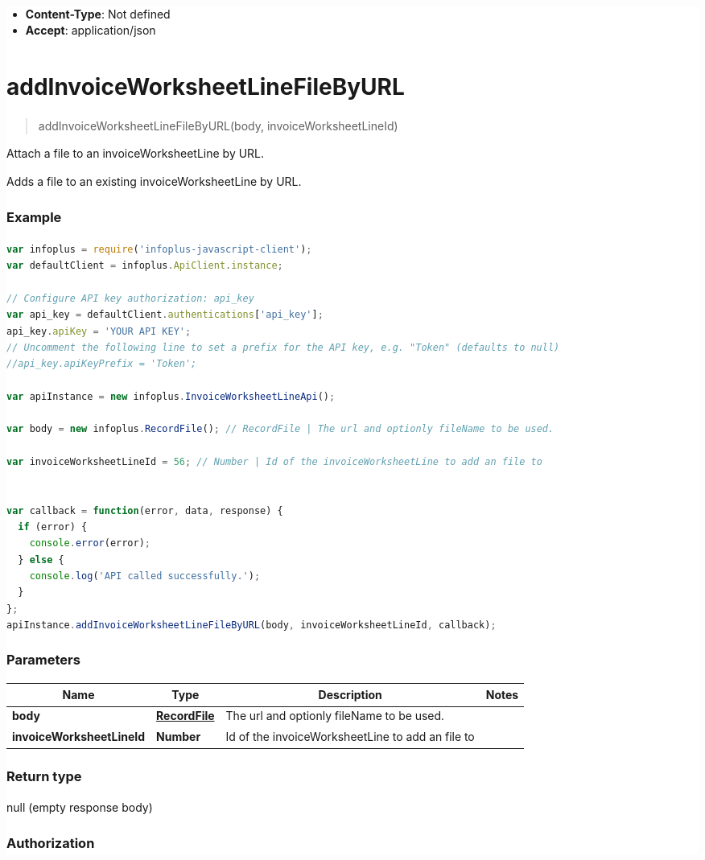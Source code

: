 - **Content-Type**: Not defined
 - **Accept**: application/json

<a name="addInvoiceWorksheetLineFileByURL"></a>
# **addInvoiceWorksheetLineFileByURL**
> addInvoiceWorksheetLineFileByURL(body, invoiceWorksheetLineId)

Attach a file to an invoiceWorksheetLine by URL.

Adds a file to an existing invoiceWorksheetLine by URL.

### Example
```javascript
var infoplus = require('infoplus-javascript-client');
var defaultClient = infoplus.ApiClient.instance;

// Configure API key authorization: api_key
var api_key = defaultClient.authentications['api_key'];
api_key.apiKey = 'YOUR API KEY';
// Uncomment the following line to set a prefix for the API key, e.g. "Token" (defaults to null)
//api_key.apiKeyPrefix = 'Token';

var apiInstance = new infoplus.InvoiceWorksheetLineApi();

var body = new infoplus.RecordFile(); // RecordFile | The url and optionly fileName to be used.

var invoiceWorksheetLineId = 56; // Number | Id of the invoiceWorksheetLine to add an file to


var callback = function(error, data, response) {
  if (error) {
    console.error(error);
  } else {
    console.log('API called successfully.');
  }
};
apiInstance.addInvoiceWorksheetLineFileByURL(body, invoiceWorksheetLineId, callback);
```

### Parameters

Name | Type | Description  | Notes
------------- | ------------- | ------------- | -------------
 **body** | [**RecordFile**](RecordFile.md)| The url and optionly fileName to be used. | 
 **invoiceWorksheetLineId** | **Number**| Id of the invoiceWorksheetLine to add an file to | 

### Return type

null (empty response body)

### Authorization
